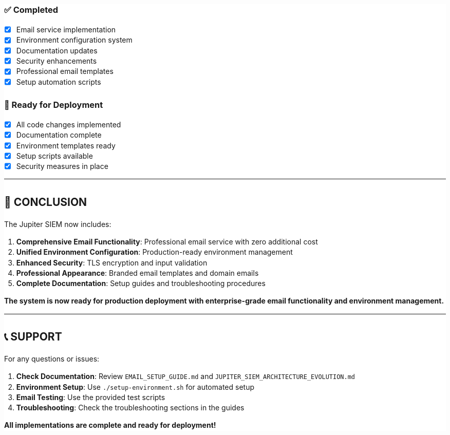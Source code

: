 ### **✅ Completed**
- [x] Email service implementation
- [x] Environment configuration system
- [x] Documentation updates
- [x] Security enhancements
- [x] Professional email templates
- [x] Setup automation scripts

### **🔄 Ready for Deployment**
- [x] All code changes implemented
- [x] Documentation complete
- [x] Environment templates ready
- [x] Setup scripts available
- [x] Security measures in place

---

## 🎉 **CONCLUSION**

The Jupiter SIEM now includes:

1. **Comprehensive Email Functionality**: Professional email service with zero additional cost
2. **Unified Environment Configuration**: Production-ready environment management
3. **Enhanced Security**: TLS encryption and input validation
4. **Professional Appearance**: Branded email templates and domain emails
5. **Complete Documentation**: Setup guides and troubleshooting procedures

**The system is now ready for production deployment with enterprise-grade email functionality and environment management.**

---

## 📞 **SUPPORT**

For any questions or issues:
1. **Check Documentation**: Review `EMAIL_SETUP_GUIDE.md` and `JUPITER_SIEM_ARCHITECTURE_EVOLUTION.md`
2. **Environment Setup**: Use `./setup-environment.sh` for automated setup
3. **Email Testing**: Use the provided test scripts
4. **Troubleshooting**: Check the troubleshooting sections in the guides

**All implementations are complete and ready for deployment!**
